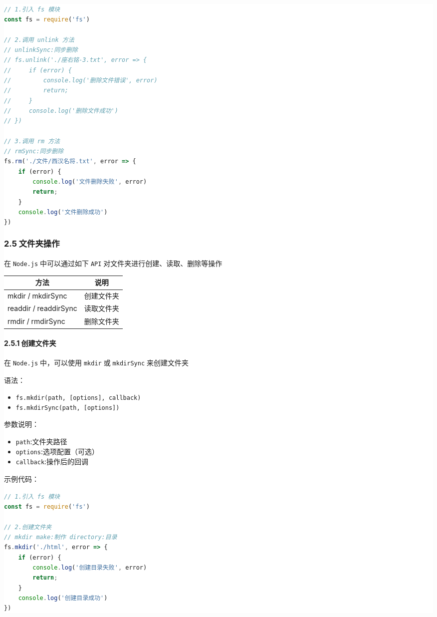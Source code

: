 ```JavaScript
// 1.引入 fs 模块
const fs = require('fs')

// 2.调用 unlink 方法
// unlinkSync:同步删除
// fs.unlink('./座右铭-3.txt', error => {
//     if (error) {
//         console.log('删除文件错误', error)
//         return;
//     }
//     console.log('删除文件成功')
// })

// 3.调用 rm 方法
// rmSync:同步删除
fs.rm('./文件/西汉名将.txt', error => {
    if (error) {
        console.log('文件删除失败', error)
        return;
    }
    console.log('文件删除成功')
})
```

### 2.5 文件夹操作

在 `Node.js` 中可以通过如下 `API` 对文件夹进行创建、读取、删除等操作

| 方法                  | 说明       |
| --------------------- | ---------- |
| mkdir / mkdirSync     | 创建文件夹 |
| readdir / readdirSync | 读取文件夹 |
| rmdir / rmdirSync     | 删除文件夹 |

#### 2.5.1 创建文件夹

在 `Node.js` 中，可以使用 `mkdir` 或 `mkdirSync` 来创建文件夹

语法：

- `fs.mkdir(path, [options], callback)`
- `fs.mkdirSync(path, [options])`

参数说明：

- `path`:文件夹路径
- `options`:选项配置（可选）
- `callback`:操作后的回调

示例代码：

```JavaScript
// 1.引入 fs 模块
const fs = require('fs')

// 2.创建文件夹
// mkdir make:制作 directory:目录
fs.mkdir('./html', error => {
    if (error) {
        console.log('创建目录失败', error)
        return;
    }
    console.log('创建目录成功')
})

```